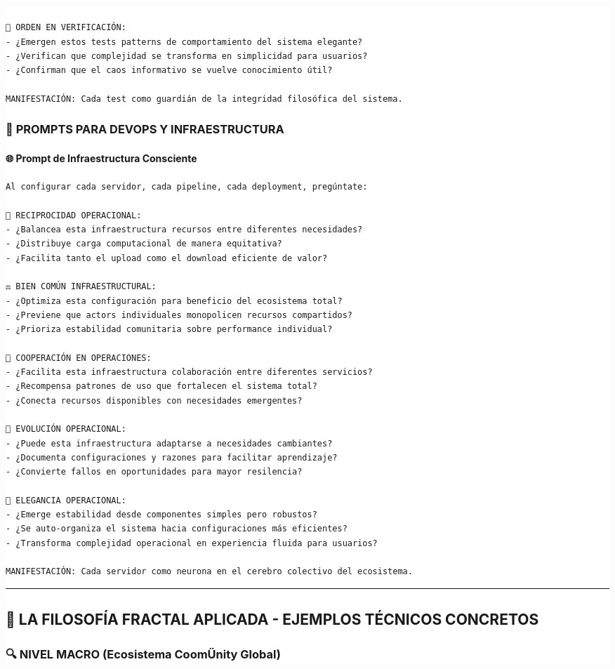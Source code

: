 ```

🌊 ORDEN EN VERIFICACIÓN:
- ¿Emergen estos tests patterns de comportamiento del sistema elegante?
- ¿Verifican que complejidad se transforma en simplicidad para usuarios?
- ¿Confirman que el caos informativo se vuelve conocimiento útil?

MANIFESTACIÓN: Cada test como guardián de la integridad filosófica del sistema.
```

### 🚀 **PROMPTS PARA DEVOPS Y INFRAESTRUCTURA**

#### 🌐 **Prompt de Infraestructura Consciente**
```
Al configurar cada servidor, cada pipeline, cada deployment, pregúntate:

🔄 RECIPROCIDAD OPERACIONAL:
- ¿Balancea esta infraestructura recursos entre diferentes necesidades?
- ¿Distribuye carga computacional de manera equitativa?
- ¿Facilita tanto el upload como el download eficiente de valor?

⚖️ BIEN COMÚN INFRAESTRUCTURAL:
- ¿Optimiza esta configuración para beneficio del ecosistema total?
- ¿Previene que actors individuales monopolicen recursos compartidos?
- ¿Prioriza estabilidad comunitaria sobre performance individual?

🤝 COOPERACIÓN EN OPERACIONES:
- ¿Facilita esta infraestructura colaboración entre diferentes servicios?
- ¿Recompensa patrones de uso que fortalecen el sistema total?
- ¿Conecta recursos disponibles con necesidades emergentes?

💫 EVOLUCIÓN OPERACIONAL:
- ¿Puede esta infraestructura adaptarse a necesidades cambiantes?
- ¿Documenta configuraciones y razones para facilitar aprendizaje?
- ¿Convierte fallos en oportunidades para mayor resilencia?

🌊 ELEGANCIA OPERACIONAL:
- ¿Emerge estabilidad desde componentes simples pero robustos?
- ¿Se auto-organiza el sistema hacia configuraciones más eficientes?
- ¿Transforma complejidad operacional en experiencia fluida para usuarios?

MANIFESTACIÓN: Cada servidor como neurona en el cerebro colectivo del ecosistema.
```

---

## 🌈 LA FILOSOFÍA FRACTAL APLICADA - EJEMPLOS TÉCNICOS CONCRETOS

### 🔍 **NIVEL MACRO** (Ecosistema CoomÜnity Global)

